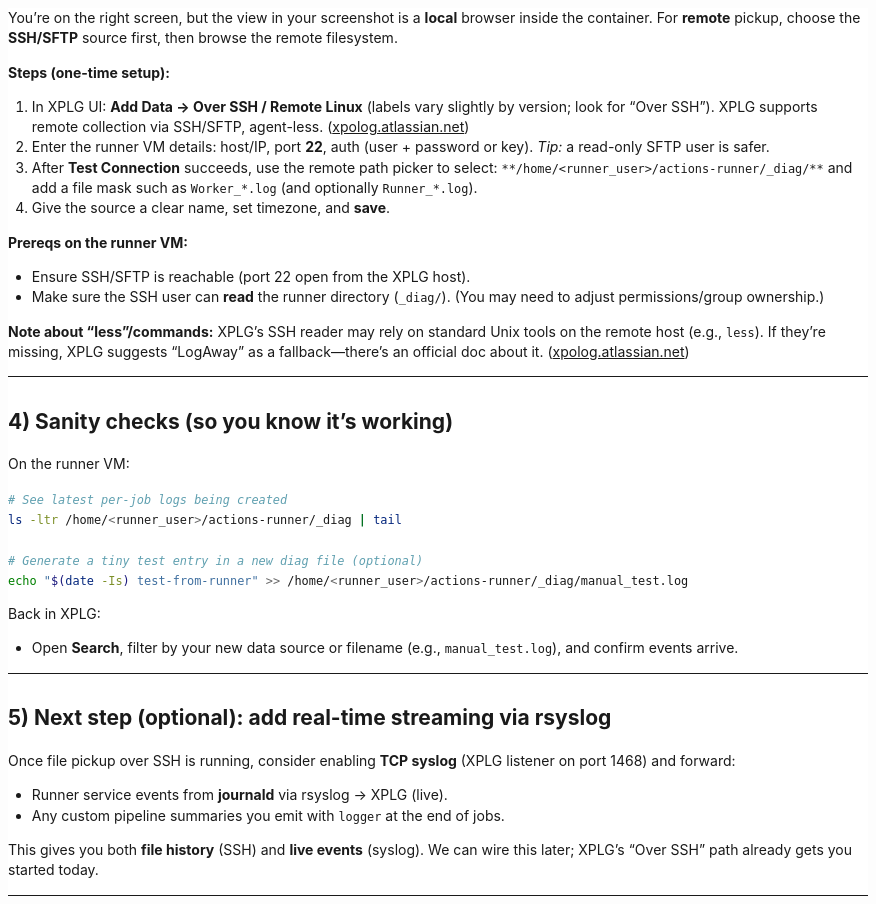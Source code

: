 You’re on the right screen, but the view in your screenshot is a **local** browser inside the container. For **remote** pickup, choose the **SSH/SFTP** source first, then browse the remote filesystem.

**Steps (one-time setup):**

1. In XPLG UI: **Add Data → Over SSH / Remote Linux** (labels vary slightly by version; look for “Over SSH”). XPLG supports remote collection via SSH/SFTP, agent-less. ([xpolog.atlassian.net][4])
2. Enter the runner VM details: host/IP, port **22**, auth (user + password or key).
   *Tip:* a read-only SFTP user is safer.
3. After **Test Connection** succeeds, use the remote path picker to select:
   `**/home/<runner_user>/actions-runner/_diag/**`
   and add a file mask such as `Worker_*.log` (and optionally `Runner_*.log`).
4. Give the source a clear name, set timezone, and **save**.

**Prereqs on the runner VM:**

* Ensure SSH/SFTP is reachable (port 22 open from the XPLG host).
* Make sure the SSH user can **read** the runner directory (`_diag/`).
  (You may need to adjust permissions/group ownership.)

**Note about “less”/commands:** XPLG’s SSH reader may rely on standard Unix tools on the remote host (e.g., `less`). If they’re missing, XPLG suggests “LogAway” as a fallback—there’s an official doc about it. ([xpolog.atlassian.net][5])

---

## 4) Sanity checks (so you know it’s working)

On the runner VM:

```bash
# See latest per-job logs being created
ls -ltr /home/<runner_user>/actions-runner/_diag | tail

# Generate a tiny test entry in a new diag file (optional)
echo "$(date -Is) test-from-runner" >> /home/<runner_user>/actions-runner/_diag/manual_test.log
```

Back in XPLG:

* Open **Search**, filter by your new data source or filename (e.g., `manual_test.log`), and confirm events arrive.

---

## 5) Next step (optional): add **real-time** streaming via rsyslog

Once file pickup over SSH is running, consider enabling **TCP syslog** (XPLG listener on port 1468) and forward:

* Runner service events from **journald** via rsyslog → XPLG (live).
* Any custom pipeline summaries you emit with `logger` at the end of jobs.

This gives you both **file history** (SSH) and **live events** (syslog). We can wire this later; XPLG’s “Over SSH” path already gets you started today.

---

[1]: https://www.xplg.com/quick-start/?utm_source=chatgpt.com "XpoLog Log Management Setup - Quick Start | XpoLog - XPLG"
[2]: https://xpolog.atlassian.net/wiki/spaces/XPOLOG50/pages/1616174371/?utm_source=chatgpt.com "Applying Patterns on the Log - XPLG 5 - XPLG Technical Documentation"
[3]: https://xpolog.atlassian.net/wiki/spaces/XPOL/pages/1707180033/Configure%2BPorts%2Band%2BCertificates%2Bto%2BXpoLog%2BGUI?utm_source=chatgpt.com "Configure Ports and Certificates to XpoLog GUI"
[4]: https://xpolog.atlassian.net/wiki/spaces/XPOLOG50/pages/1616174373/Configuring%2Ba%2BManual%2BPattern?utm_source=chatgpt.com "Configuring a Manual Pattern - XPLG 5 - XPLG Technical Documentation"
[5]: https://xpolog.atlassian.net/wiki/spaces/XPOL/pages/1594131792/XPLG%2BPatterns%2BLanguage?utm_source=chatgpt.com "XPLG Patterns Language"
[6]: https://xpolog.atlassian.net/wiki/spaces/XPOL/pages/1594132149/?utm_source=chatgpt.com "Applying Patterns on the Log - XPLG - XPLG Technical Documentation"
[7]: https://xpolog.atlassian.net/wiki/spaces/XPOLOG50/pages/1616174376/Creating%2Ba%2BPattern%2BUsing%2Bthe%2BWizard?utm_source=chatgpt.com "Creating a Pattern Using the Wizard - XPLG 5 - XPLG Technical Documentation"
[1]: https://www.rsyslog.com/doc/getting_started.html?utm_source=chatgpt.com "Getting Started with rsyslog - rsyslog documentation"
[2]: https://docs.github.com/en/actions/how-tos/manage-runners/self-hosted-runners/monitor-and-troubleshoot?utm_source=chatgpt.com "Monitoring and troubleshooting self-hosted runners - GitHub Docs"
[3]: https://docs.github.com/en/actions/how-tos/manage-runners/self-hosted-runners/configure-the-application?utm_source=chatgpt.com "Configuring the self-hosted runner application as a service"
[4]: https://xpolog.atlassian.net/wiki/spaces/XPOL6/pages/1607435690/?utm_source=chatgpt.com "Adding a Log to XpoLog - XPLG 6 - XPLG Technical Documentation"
[5]: https://xpolog.atlassian.net/wiki/spaces/XPOL/pages/1594132668/Adding%2Ba%2BLog%2BOver%2BSSH?utm_source=chatgpt.com "Adding a Log Over SSH - XPLG - XPLG Technical Resources"
[1]: https://www.rsyslog.com/doc/getting_started.html?utm_source=chatgpt.com "Getting Started with rsyslog - rsyslog documentation"
[2]: https://docs.github.com/en/actions/how-tos/manage-runners/self-hosted-runners/monitor-and-troubleshoot?utm_source=chatgpt.com "Monitoring and troubleshooting self-hosted runners - GitHub Docs"
[3]: https://docs.github.com/en/actions/how-tos/manage-runners/self-hosted-runners/configure-the-application?utm_source=chatgpt.com "Configuring the self-hosted runner application as a service"
[4]: https://xpolog.atlassian.net/wiki/spaces/XPOL6/pages/1607435690/?utm_source=chatgpt.com "Adding a Log to XpoLog - XPLG 6 - XPLG Technical Documentation"
[5]: https://xpolog.atlassian.net/wiki/spaces/XPOL/pages/1594132668/Adding%2Ba%2BLog%2BOver%2BSSH?utm_source=chatgpt.com "Adding a Log Over SSH - XPLG - XPLG Technical Resources"